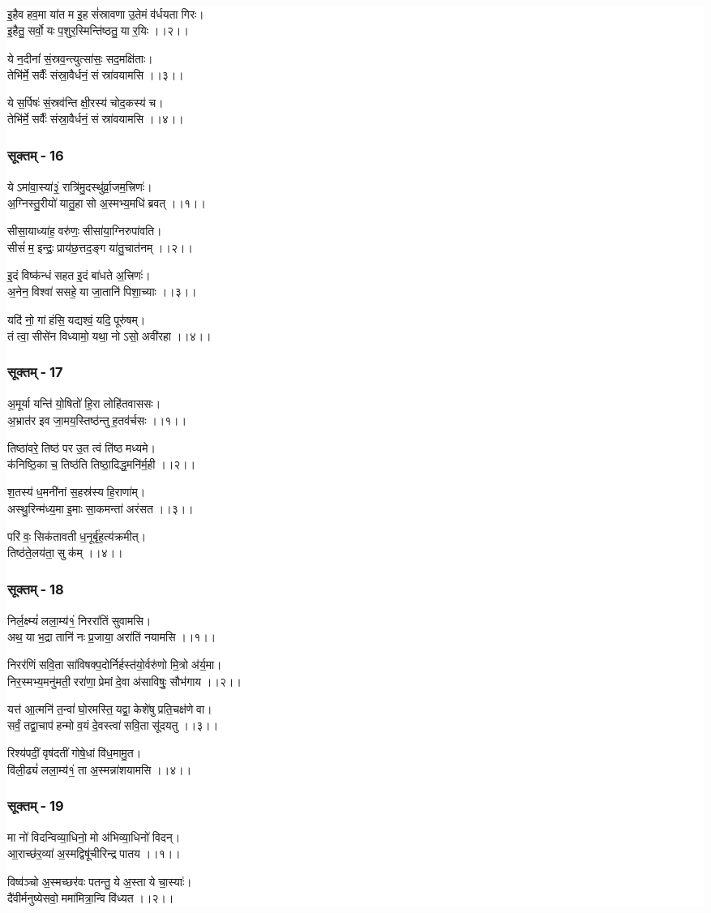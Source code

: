 इ॒हैव हव॒मा या॑त म इ॒ह सं॑स्रावणा उ॒तेमं व॑र्धयता गिरः।  
इ॒हैतु॒ सर्वो॒ यः प॒शुर॒स्मिन्ति॑ष्ठतु॒ या र॒यिः ।।२।।

ये न॒दीनां॑ सं॒स्रव॒न्त्युत्सा॑सः॒ सद॒मक्षि॑ताः।  
तेभि॑र्मे॒ सर्वैः॑ संस्रा॒वैर्धनं॒ सं स्रा॑वयामसि ।।३।।

ये स॒र्पिषः॑ सं॒स्रव॑न्ति क्षी॒रस्य॑ चोद॒कस्य॑ च।  
तेभि॑र्मे॒ सर्वैः॑ संस्रा॒वैर्धनं॒ सं स्रा॑वयामसि ।।४।।

### सूक्तम् - 16 

ये ऽमा॑वा॒स्या॑३ं॒ रात्रि॑मु॒दस्थु॑र्व्रा॒जम॒त्त्रिणः॑।  
अ॒ग्निस्तु॒रीयो॑ यातु॒हा सो अ॒स्मभ्य॒मधि॑ ब्रवत् ।।१।।

सीसा॒याध्या॑ह॒ वरु॑णः॒ सीसा॑या॒ग्निरुपा॑वति।  
सीसं॑ म॒ इन्द्रः॒ प्राय॑छ॒त्तद॒ङ्ग या॑तु॒चात॑नम् ।।२।।

इ॒दं विष्क॑न्धं सहत इ॒दं बा॑धते अ॒त्त्रिणः॑।  
अ॒नेन॒ विश्वा॑ ससहे॒ या जा॒तानि॑ पिशा॒च्याः ।।३।।

यदि॑ नो॒ गां हंसि॒ यद्यश्वं॒ यदि॒ पूरु॑षम्।  
तं त्वा॒ सीसे॑न विध्यामो॒ यथा॒ नो ऽसो॒ अवी॑रहा ।।४।।

### सूक्तम् - 17 

अ॒मूर्या यन्ति॑ यो॒षितो॑ हि॒रा लोहि॑तवाससः।  
अ॒भ्रात॑र इव जा॒मय॒स्तिष्ठ॑न्तु ह॒तव॑र्चसः ।।१।।

तिष्ठा॑वरे॒ तिष्ठ॑ पर उ॒त त्वं ति॑ष्ठ मध्यमे।  
क॑निष्ठि॒का च॒ तिष्ठ॑ति तिष्ठा॒दिद्ध॒मनि॑र्म॒ही ।।२।।

श॒तस्य॑ ध॒मनी॑नां स॒हस्र॑स्य हि॒राणा॑म्।  
अस्थु॒रिन्म॑ध्य॒मा इ॒माः सा॒कमन्ता॑ अरंसत ।।३।।

परि॑ वः॒ सिक॑तावती ध॒नूर्बृ॑ह॒त्य॑क्रमीत्।  
तिष्ठ॑ते॒लय॑ता॒ सु क॑म् ।।४।।

### सूक्तम् - 18 

निर्ल॒क्ष्म्यं॑ लला॒म्य॑१ं॒ निररा॑तिं सुवामसि।  
अथ॒ या भ॒द्रा तानि॑ नः प्र॒जाया॒ अरा॑तिं नयामसि ।।१।।

निरर॑णिं सवि॒ता सा॑विषक्प॒दोर्निर्हस्त॑यो॒र्वरु॑णो मि॒त्रो अ॑र्य॒मा।  
निर॒स्मभ्य॒मनु॑मती॒ ररा॑णा॒ प्रेमां दे॒वा अ॑साविषुः॒ सौभ॑गाय ।।२।।

यत्त॑ आ॒त्मनि॑ त॒न्वां॑ घो॒रमस्ति॒ यद्वा॒ केशे॑षु प्रति॒चक्ष॑णे वा।  
सर्वं॒ तद्वा॒चाप॑ हन्मो व॒यं दे॒वस्त्वा॑ सवि॒ता सू॑दयतु ।।३।।

रिश्य॑पदीं॒ वृष॑दतीं गोषे॒धां वि॑ध॒मामु॒त।  
वि॑ली॒ढ्यं॑ लला॒म्य॑१ं॒ ता अ॒स्मन्ना॑शयामसि ।।४।।

### सूक्तम् - 19 

मा नो॑ विदन्विव्या॒धिनो॒ मो अ॑भिव्या॒धिनो॑ विदन्।  
आ॒राच्छ॑र॒व्या॑ अ॒स्मद्विषू॑चीरिन्द्र पातय ।।१।।

विष्व॑ञ्चो अ॒स्मच्छर॑वः पतन्तु॒ ये अ॒स्ता ये चा॒स्याः॑।  
दै॑वीर्मनुष्येसवो॒ ममा॑मित्रा॒न्वि वि॑ध्यत ।।२।।
